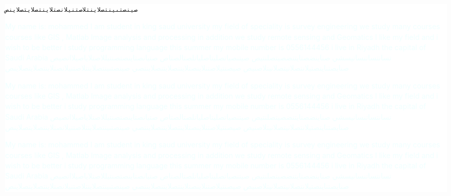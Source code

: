     صينصتىينتصلاينتلاصتنيلانصتلاينتصلايتصلاينص
    
</P>
<P style="color: azure;">    My  name is: mohammed
    I am student in king saud university
    my field of speciality is survey engineering
    we study many courses
    courses like GIS , Matlab 
    Image analysis and processing
    in addition we study remote sensing and Geomatics
    I like my field and i wish to be better
    i study programming language this summer
    my mobile number is 0556144456
    i live in Riyadh 
    the capital of Saudi Arabia
    تسانتساتنسانيسشي
    صناينضصتايتنضصيتصلنتيص
    صيتنصياتصليتاصلياتلصتالصتاص
    صتيانصتاينصتصنتيللاصتلاياصيلااتصيص
    صنايصتناينصتيلانتصلانيتصلانيتلاصنيص
    صيصنتيلاصتنلاينصتلاينتصلايتنصلاينتصي
    صينصتىينتصلاينتلاصتنيلانصتلاينتصلايتصلاينص
    
</P>
<P style="color: azure;">    My  name is: mohammed
    I am student in king saud university
    my field of speciality is survey engineering
    we study many courses
    courses like GIS , Matlab 
    Image analysis and processing
    in addition we study remote sensing and Geomatics
    I like my field and i wish to be better
    i study programming language this summer
    my mobile number is 0556144456
    i live in Riyadh 
    the capital of Saudi Arabia
    تسانتساتنسانيسشي
    صناينضصتايتنضصيتصلنتيص
    صيتنصياتصليتاصلياتلصتالصتاص
    صتيانصتاينصتصنتيللاصتلاياصيلااتصيص
    صنايصتناينصتيلانتصلانيتصلانيتلاصنيص
    صيصنتيلاصتنلاينصتلاينتصلايتنصلاينتصي
    صينصتىينتصلاينتلاصتنيلانصتلاينتصلايتصلاينص
    
</P>
<P style="color: azure;">    My  name is: mohammed
    I am student in king saud university
    my field of speciality is survey engineering
    we study many courses
    courses like GIS , Matlab 
    Image analysis and processing
    in addition we study remote sensing and Geomatics
    I like my field and i wish to be better
    i study programming language this summer
    my mobile number is 0556144456
    i live in Riyadh 
    the capital of Saudi Arabia
    تسانتساتنسانيسشي
    صناينضصتايتنضصيتصلنتيص
    صيتنصياتصليتاصلياتلصتالصتاص
    صتيانصتاينصتصنتيللاصتلاياصيلااتصيص
    صنايصتناينصتيلانتصلانيتصلانيتلاصنيص
    صيصنتيلاصتنلاينصتلاينتصلايتنصلاينتصي
    صينصتىينتصلاينتلاصتنيلانصتلاينتصلايتصلاينص
    